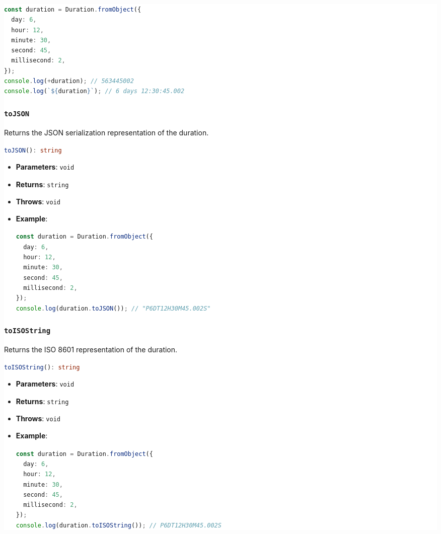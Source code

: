   ```typescript
  const duration = Duration.fromObject({
    day: 6,
    hour: 12,
    minute: 30,
    second: 45,
    millisecond: 2,
  });
  console.log(+duration); // 563445002
  console.log(`${duration}`); // 6 days 12:30:45.002
  ```

### `toJSON`

Returns the JSON serialization representation of the duration.

```typescript
toJSON(): string
```

- **Parameters**: `void`
- **Returns**: `string`
- **Throws**: `void`
- **Example**:

  ```typescript
  const duration = Duration.fromObject({
    day: 6,
    hour: 12,
    minute: 30,
    second: 45,
    millisecond: 2,
  });
  console.log(duration.toJSON()); // "P6DT12H30M45.002S"
  ```

### `toISOString`

Returns the ISO 8601 representation of the duration.

```typescript
toISOString(): string
```

- **Parameters**: `void`
- **Returns**: `string`
- **Throws**: `void`
- **Example**:

  ```typescript
  const duration = Duration.fromObject({
    day: 6,
    hour: 12,
    minute: 30,
    second: 45,
    millisecond: 2,
  });
  console.log(duration.toISOString()); // P6DT12H30M45.002S
  ```
